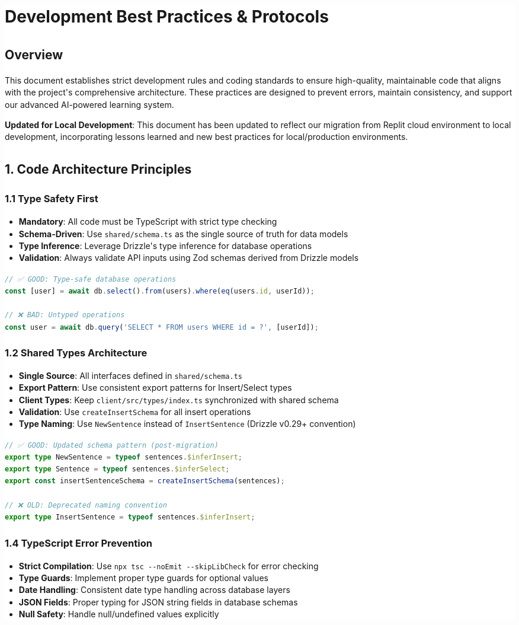 # Development Best Practices & Protocols

## Overview

This document establishes strict development rules and coding standards to ensure high-quality, maintainable code that aligns with the project's comprehensive architecture. These practices are designed to prevent errors, maintain consistency, and support our advanced AI-powered learning system.

**Updated for Local Development**: This document has been updated to reflect our migration from Replit cloud environment to local development, incorporating lessons learned and new best practices for local/production environments.

## 1. Code Architecture Principles

### 1.1 Type Safety First
- **Mandatory**: All code must be TypeScript with strict type checking
- **Schema-Driven**: Use `shared/schema.ts` as the single source of truth for data models
- **Type Inference**: Leverage Drizzle's type inference for database operations
- **Validation**: Always validate API inputs using Zod schemas derived from Drizzle models

```typescript
// ✅ GOOD: Type-safe database operations
const [user] = await db.select().from(users).where(eq(users.id, userId));

// ❌ BAD: Untyped operations
const user = await db.query('SELECT * FROM users WHERE id = ?', [userId]);
```

### 1.2 Shared Types Architecture
- **Single Source**: All interfaces defined in `shared/schema.ts`
- **Export Pattern**: Use consistent export patterns for Insert/Select types
- **Client Types**: Keep `client/src/types/index.ts` synchronized with shared schema
- **Validation**: Use `createInsertSchema` for all insert operations
- **Type Naming**: Use `NewSentence` instead of `InsertSentence` (Drizzle v0.29+ convention)

```typescript
// ✅ GOOD: Updated schema pattern (post-migration)
export type NewSentence = typeof sentences.$inferInsert;
export type Sentence = typeof sentences.$inferSelect;
export const insertSentenceSchema = createInsertSchema(sentences);

// ❌ OLD: Deprecated naming convention
export type InsertSentence = typeof sentences.$inferInsert;
```

### 1.4 TypeScript Error Prevention
- **Strict Compilation**: Use `npx tsc --noEmit --skipLibCheck` for error checking
- **Type Guards**: Implement proper type guards for optional values
- **Date Handling**: Consistent date type handling across database layers
- **JSON Fields**: Proper typing for JSON string fields in database schemas
- **Null Safety**: Handle null/undefined values explicitly
